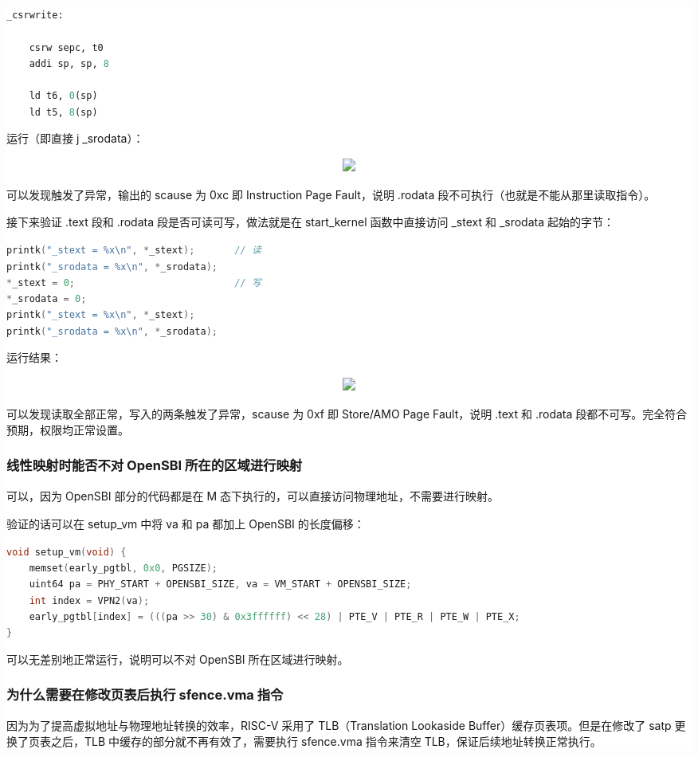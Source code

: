 ```python 
_csrwrite:

    csrw sepc, t0
    addi sp, sp, 8
    
    ld t6, 0(sp)  
    ld t5, 8(sp)  
```

运行（即直接 j _srodata）：

<div style="text-align: center; margin-top: 15px;">
<img src="/assets/images/cs/system/cs3/lab3/image3.png" width="100%" style="margin: 0 auto;">
</div>

可以发现触发了异常，输出的 scause 为 0xc 即 Instruction Page Fault，说明 .rodata 段不可执行（也就是不能从那里读取指令）。

接下来验证 .text 段和 .rodata 段是否可读可写，做法就是在 start_kernel 函数中直接访问 _stext 和 _srodata 起始的字节：

```c 
printk("_stext = %x\n", *_stext);       // 读
printk("_srodata = %x\n", *_srodata);
*_stext = 0;                            // 写
*_srodata = 0;
printk("_stext = %x\n", *_stext);
printk("_srodata = %x\n", *_srodata);
```

运行结果：

<div style="text-align: center; margin-top: 15px;">
<img src="/assets/images/cs/system/cs3/lab3/image4.png" width="100%" style="margin: 0 auto;">
</div>

可以发现读取全部正常，写入的两条触发了异常，scause 为 0xf 即 Store/AMO Page Fault，说明 .text 和 .rodata 段都不可写。完全符合预期，权限均正常设置。

### 线性映射时能否不对 OpenSBI 所在的区域进行映射

可以，因为 OpenSBI 部分的代码都是在 M 态下执行的，可以直接访问物理地址，不需要进行映射。

验证的话可以在 setup_vm 中将 va 和 pa 都加上 OpenSBI 的长度偏移：

```c 
void setup_vm(void) {
    memset(early_pgtbl, 0x0, PGSIZE);
    uint64 pa = PHY_START + OPENSBI_SIZE, va = VM_START + OPENSBI_SIZE;
    int index = VPN2(va);
    early_pgtbl[index] = (((pa >> 30) & 0x3ffffff) << 28) | PTE_V | PTE_R | PTE_W | PTE_X;
}
```

可以无差别地正常运行，说明可以不对 OpenSBI 所在区域进行映射。

### 为什么需要在修改页表后执行 sfence.vma 指令
因为为了提高虚拟地址与物理地址转换的效率，RISC-V 采用了 TLB（Translation Lookaside Buffer）缓存页表项。但是在修改了 satp 更换了页表之后，TLB 中缓存的部分就不再有效了，需要执行 sfence.vma 指令来清空 TLB，保证后续地址转换正常执行。
